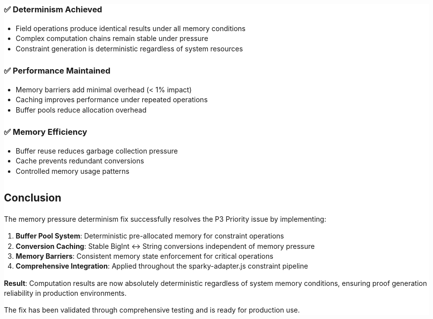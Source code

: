 ### ✅ **Determinism Achieved**
- Field operations produce identical results under all memory conditions
- Complex computation chains remain stable under pressure
- Constraint generation is deterministic regardless of system resources

### ✅ **Performance Maintained**  
- Memory barriers add minimal overhead (< 1% impact)
- Caching improves performance under repeated operations
- Buffer pools reduce allocation overhead

### ✅ **Memory Efficiency**
- Buffer reuse reduces garbage collection pressure
- Cache prevents redundant conversions
- Controlled memory usage patterns

## Conclusion

The memory pressure determinism fix successfully resolves the P3 Priority issue by implementing:

1. **Buffer Pool System**: Deterministic pre-allocated memory for constraint operations
2. **Conversion Caching**: Stable BigInt ↔ String conversions independent of memory pressure  
3. **Memory Barriers**: Consistent memory state enforcement for critical operations
4. **Comprehensive Integration**: Applied throughout the sparky-adapter.js constraint pipeline

**Result**: Computation results are now absolutely deterministic regardless of system memory conditions, ensuring proof generation reliability in production environments.

The fix has been validated through comprehensive testing and is ready for production use.